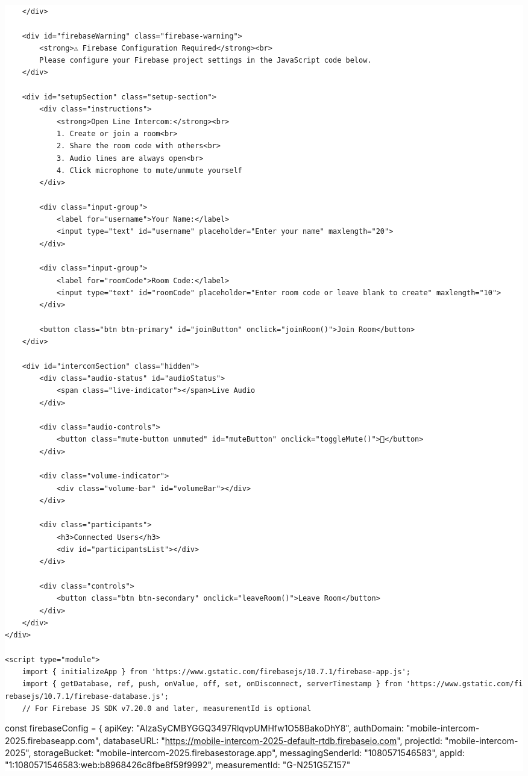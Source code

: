         </div>

        <div id="firebaseWarning" class="firebase-warning">
            <strong>⚠️ Firebase Configuration Required</strong><br>
            Please configure your Firebase project settings in the JavaScript code below.
        </div>

        <div id="setupSection" class="setup-section">
            <div class="instructions">
                <strong>Open Line Intercom:</strong><br>
                1. Create or join a room<br>
                2. Share the room code with others<br>
                3. Audio lines are always open<br>
                4. Click microphone to mute/unmute yourself
            </div>

            <div class="input-group">
                <label for="username">Your Name:</label>
                <input type="text" id="username" placeholder="Enter your name" maxlength="20">
            </div>

            <div class="input-group">
                <label for="roomCode">Room Code:</label>
                <input type="text" id="roomCode" placeholder="Enter room code or leave blank to create" maxlength="10">
            </div>

            <button class="btn btn-primary" id="joinButton" onclick="joinRoom()">Join Room</button>
        </div>

        <div id="intercomSection" class="hidden">
            <div class="audio-status" id="audioStatus">
                <span class="live-indicator"></span>Live Audio
            </div>
            
            <div class="audio-controls">
                <button class="mute-button unmuted" id="muteButton" onclick="toggleMute()">🎤</button>
            </div>
            
            <div class="volume-indicator">
                <div class="volume-bar" id="volumeBar"></div>
            </div>

            <div class="participants">
                <h3>Connected Users</h3>
                <div id="participantsList"></div>
            </div>

            <div class="controls">
                <button class="btn btn-secondary" onclick="leaveRoom()">Leave Room</button>
            </div>
        </div>
    </div>

    <script type="module">
        import { initializeApp } from 'https://www.gstatic.com/firebasejs/10.7.1/firebase-app.js';
        import { getDatabase, ref, push, onValue, off, set, onDisconnect, serverTimestamp } from 'https://www.gstatic.com/firebasejs/10.7.1/firebase-database.js';
        // For Firebase JS SDK v7.20.0 and later, measurementId is optional
const firebaseConfig = {
  apiKey: "AIzaSyCMBYGGQ3497RlqvpUMHfw1O58BakoDhY8",
  authDomain: "mobile-intercom-2025.firebaseapp.com",
  databaseURL: "https://mobile-intercom-2025-default-rtdb.firebaseio.com",
  projectId: "mobile-intercom-2025",
  storageBucket: "mobile-intercom-2025.firebasestorage.app",
  messagingSenderId: "1080571546583",
  appId: "1:1080571546583:web:b8968426c8fbe8f59f9992",
  measurementId: "G-N251G5Z157"